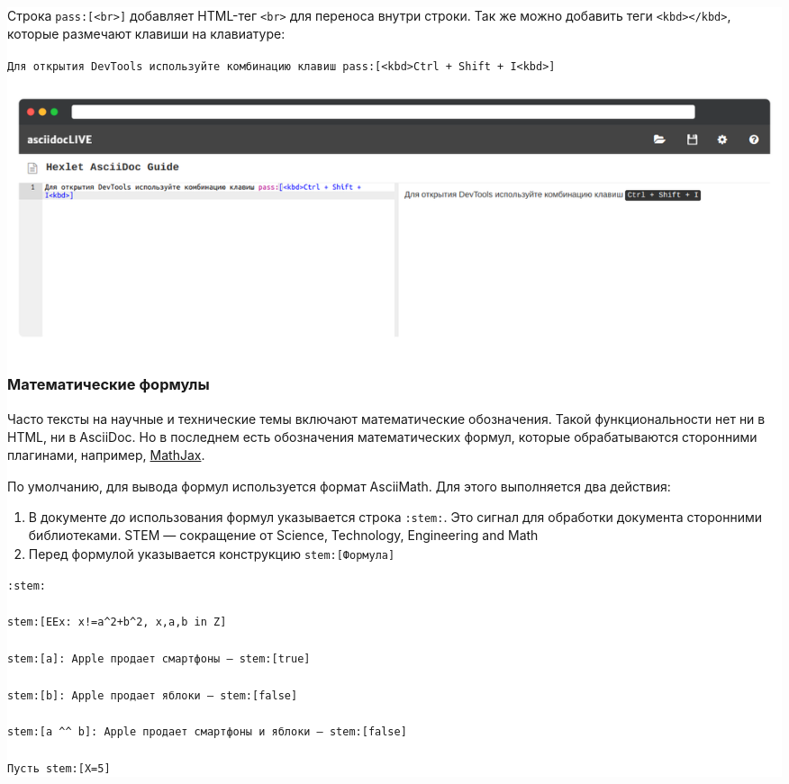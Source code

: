 Строка `pass:[<br>]` добавляет HTML-тег `<br>` для переноса внутри строки. Так же можно добавить теги `<kbd></kbd>`, которые размечают клавиши на клавиатуре:

```
Для открытия DevTools используйте комбинацию клавиш pass:[<kbd>Ctrl + Shift + I<kbd>]
```

![Разметка комбинаций клавиш в AsciiDoc](/assets/images/asciidoc/asciidoc_kbd.png)

### Математические формулы

Часто тексты на научные и технические темы включают математические обозначения. Такой функциональности нет ни в HTML, ни в AsciiDoc. Но в последнем есть обозначения математических формул, которые обрабатываются сторонними плагинами, например, [MathJax](https://github.com/mathjax/MathJax).

По умолчанию, для вывода формул используется формат AsciiMath. Для этого выполняется два действия:

1. В документе _до_ использования формул указывается строка `:stem:`. Это сигнал для обработки документа сторонними библиотеками. STEM — сокращение от Science, Technology, Engineering and Math
2. Перед формулой указывается конструкцию `stem:[Формула]`

```
:stem:

stem:[EEx: x!=a^2+b^2, x,a,b in Z]

stem:[a]: Apple продает смартфоны — stem:[true]

stem:[b]: Apple продает яблоки — stem:[false]

stem:[a ^^ b]: Apple продает смартфоны и яблоки — stem:[false]

Пусть stem:[X=5]
```
